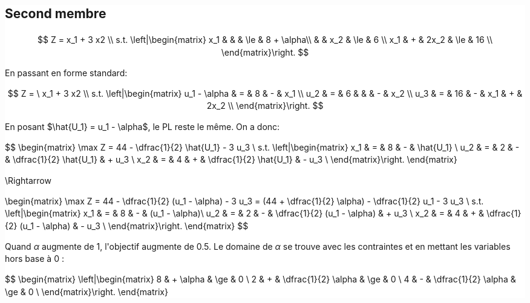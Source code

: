## Second membre

$$
Z = x_1 + 3 x2 \\
s.t. \left|\begin{matrix}
x_1 &   &      & \le & 8 + \alpha\\
    &   &  x_2 & \le & 6 \\
x_1 & + & 2x_2 & \le & 16 \\
\end{matrix}\right.
$$

En passant en forme standard: 

$$
Z = \ x_1 + 3 x2 \\
s.t. \left|\begin{matrix}
u_1 - \alpha & = & 8   & - & x_1 \\
u_2 & = & 6   &   &     & - &  x_2 \\
u_3 & = & 16  & - & x_1 & + & 2x_2 \\
\end{matrix}\right.
$$

En posant $\hat{U_1} = u_1 - \alpha$, le PL reste le même.
On a donc:

$$
\begin{matrix}
\max Z = 44 - \dfrac{1}{2} \hat{U_1} - 3 u_3 \\
s.t. \left|\begin{matrix}
x_1 & = & 8 & - & \hat{U_1} \\
u_2 & = & 2 & - & \dfrac{1}{2} \hat{U_1} & + u_3 \\
x_2 & = & 4 & + & \dfrac{1}{2} \hat{U_1} & - u_3 \\
\end{matrix}\right.
\end{matrix}

\Rightarrow

\begin{matrix}
\max Z = 44 - \dfrac{1}{2} (u_1 - \alpha) - 3 u_3 = (44 + \dfrac{1}{2} \alpha) - \dfrac{1}{2} u_1 - 3 u_3 \\
s.t. \left|\begin{matrix}
x_1 & = & 8 & - & (u_1 - \alpha)\\
u_2 & = & 2 & - & \dfrac{1}{2} (u_1 - \alpha) & + u_3 \\
x_2 & = & 4 & + & \dfrac{1}{2} (u_1 - \alpha) & - u_3 \\
\end{matrix}\right.
\end{matrix}
$$

Quand $\alpha$ augmente de 1, l'objectif augmente de 0.5. Le domaine de $\alpha$ se trouve avec les contraintes et en mettant les variables hors base à 0 :

$$
\begin{matrix}
\left|\begin{matrix}
8 & + \alpha & \ge & 0 \\
2 & + & \dfrac{1}{2} \alpha & \ge & 0 \\
4 & - & \dfrac{1}{2} \alpha & \ge & 0 \\
\end{matrix}\right.
\end{matrix}
